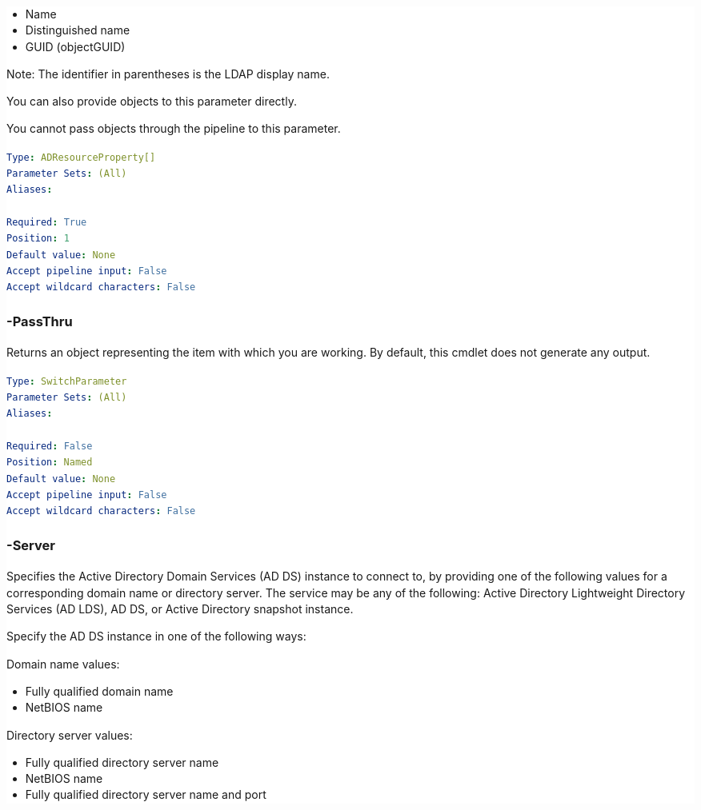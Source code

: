 - Name
- Distinguished name
- GUID (objectGUID) 

Note: The identifier in parentheses is the LDAP display name.

You can also provide objects to this parameter directly.

You cannot pass objects through the pipeline to this parameter.

```yaml
Type: ADResourceProperty[]
Parameter Sets: (All)
Aliases: 

Required: True
Position: 1
Default value: None
Accept pipeline input: False
Accept wildcard characters: False
```

### -PassThru
Returns an object representing the item with which you are working.
By default, this cmdlet does not generate any output.

```yaml
Type: SwitchParameter
Parameter Sets: (All)
Aliases: 

Required: False
Position: Named
Default value: None
Accept pipeline input: False
Accept wildcard characters: False
```

### -Server
Specifies the Active Directory Domain Services (AD DS) instance to connect to, by providing one of the following values for a corresponding domain name or directory server.
The service may be any of the following: Active Directory Lightweight Directory Services (AD LDS), AD DS, or Active Directory snapshot instance.

Specify the AD DS instance in one of the following ways:  

Domain name values:

- Fully qualified domain name
- NetBIOS name

Directory server values:  

- Fully qualified directory server name
- NetBIOS name
- Fully qualified directory server name and port
